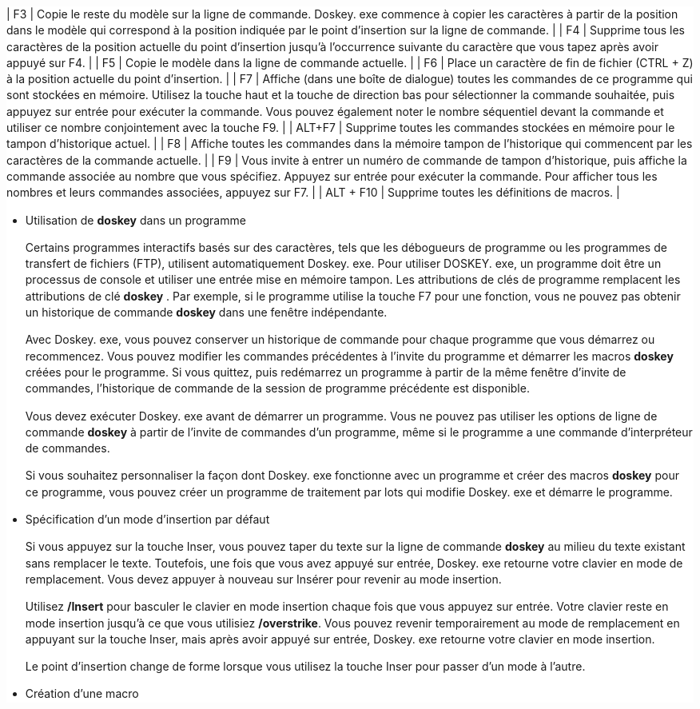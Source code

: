   |           F3           |                                                 Copie le reste du modèle sur la ligne de commande. Doskey. exe commence à copier les caractères à partir de la position dans le modèle qui correspond à la position indiquée par le point d’insertion sur la ligne de commande.                                                 |
  |           F4           |                                                                            Supprime tous les caractères de la position actuelle du point d’insertion jusqu’à l’occurrence suivante du caractère que vous tapez après avoir appuyé sur F4.                                                                            |
  |           F5           |                                                                                                                                   Copie le modèle dans la ligne de commande actuelle.                                                                                                                                    |
  |           F6           |                                                                                                                    Place un caractère de fin de fichier (CTRL + Z) à la position actuelle du point d’insertion.                                                                                                                    |
  |           F7           | Affiche (dans une boîte de dialogue) toutes les commandes de ce programme qui sont stockées en mémoire. Utilisez la touche haut et la touche de direction bas pour sélectionner la commande souhaitée, puis appuyez sur entrée pour exécuter la commande. Vous pouvez également noter le nombre séquentiel devant la commande et utiliser ce nombre conjointement avec la touche F9. |
  |         ALT+F7         |                                                                                                                          Supprime toutes les commandes stockées en mémoire pour le tampon d’historique actuel.                                                                                                                          |
  |           F8           |                                                                                                           Affiche toutes les commandes dans la mémoire tampon de l’historique qui commencent par les caractères de la commande actuelle.                                                                                                            |
  |           F9           |                                             Vous invite à entrer un numéro de commande de tampon d’historique, puis affiche la commande associée au nombre que vous spécifiez. Appuyez sur entrée pour exécuter la commande. Pour afficher tous les nombres et leurs commandes associées, appuyez sur F7.                                             |
  |        ALT + F10         |                                                                                                                                             Supprime toutes les définitions de macros.                                                                                                                                              |


- Utilisation de **doskey** dans un programme

  Certains programmes interactifs basés sur des caractères, tels que les débogueurs de programme ou les programmes de transfert de fichiers (FTP), utilisent automatiquement Doskey. exe. Pour utiliser DOSKEY. exe, un programme doit être un processus de console et utiliser une entrée mise en mémoire tampon. Les attributions de clés de programme remplacent les attributions de clé **doskey** . Par exemple, si le programme utilise la touche F7 pour une fonction, vous ne pouvez pas obtenir un historique de commande **doskey** dans une fenêtre indépendante.

  Avec Doskey. exe, vous pouvez conserver un historique de commande pour chaque programme que vous démarrez ou recommencez. Vous pouvez modifier les commandes précédentes à l’invite du programme et démarrer les macros **doskey** créées pour le programme. Si vous quittez, puis redémarrez un programme à partir de la même fenêtre d’invite de commandes, l’historique de commande de la session de programme précédente est disponible.

  Vous devez exécuter Doskey. exe avant de démarrer un programme. Vous ne pouvez pas utiliser les options de ligne de commande **doskey** à partir de l’invite de commandes d’un programme, même si le programme a une commande d’interpréteur de commandes.

  Si vous souhaitez personnaliser la façon dont Doskey. exe fonctionne avec un programme et créer des macros **doskey** pour ce programme, vous pouvez créer un programme de traitement par lots qui modifie Doskey. exe et démarre le programme.
- Spécification d’un mode d’insertion par défaut

  Si vous appuyez sur la touche Inser, vous pouvez taper du texte sur la ligne de commande **doskey** au milieu du texte existant sans remplacer le texte. Toutefois, une fois que vous avez appuyé sur entrée, Doskey. exe retourne votre clavier en mode de remplacement. Vous devez appuyer à nouveau sur Insérer pour revenir au mode insertion.

  Utilisez **/Insert** pour basculer le clavier en mode insertion chaque fois que vous appuyez sur entrée. Votre clavier reste en mode insertion jusqu’à ce que vous utilisiez **/overstrike**. Vous pouvez revenir temporairement au mode de remplacement en appuyant sur la touche Inser, mais après avoir appuyé sur entrée, Doskey. exe retourne votre clavier en mode insertion.

  Le point d’insertion change de forme lorsque vous utilisez la touche Inser pour passer d’un mode à l’autre.
- Création d’une macro
